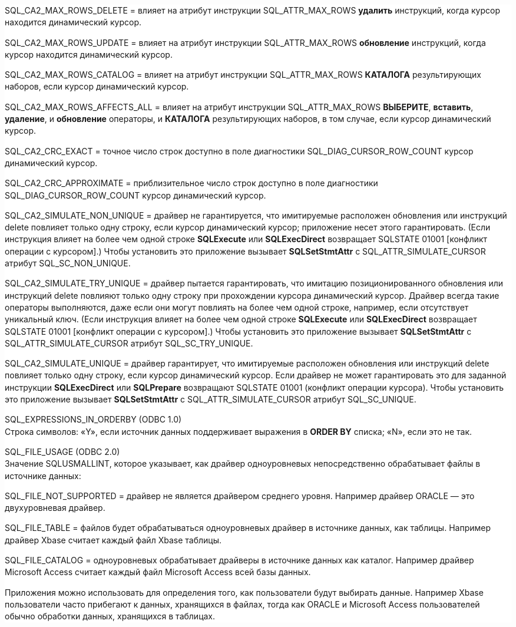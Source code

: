  SQL_CA2_MAX_ROWS_DELETE = влияет на атрибут инструкции SQL_ATTR_MAX_ROWS **удалить** инструкций, когда курсор находится динамический курсор.  
  
 SQL_CA2_MAX_ROWS_UPDATE = влияет на атрибут инструкции SQL_ATTR_MAX_ROWS **обновление** инструкций, когда курсор находится динамический курсор.  
  
 SQL_CA2_MAX_ROWS_CATALOG = влияет на атрибут инструкции SQL_ATTR_MAX_ROWS **КАТАЛОГА** результирующих наборов, если курсор динамический курсор.  
  
 SQL_CA2_MAX_ROWS_AFFECTS_ALL = влияет на атрибут инструкции SQL_ATTR_MAX_ROWS **ВЫБЕРИТЕ**, **вставить**, **удаление**, и **обновление** операторы, и **КАТАЛОГА** результирующих наборов, в том случае, если курсор динамический курсор.  
  
 SQL_CA2_CRC_EXACT = точное число строк доступно в поле диагностики SQL_DIAG_CURSOR_ROW_COUNT курсор динамический курсор.  
  
 SQL_CA2_CRC_APPROXIMATE = приблизительное число строк доступно в поле диагностики SQL_DIAG_CURSOR_ROW_COUNT курсор динамический курсор.  
  
 SQL_CA2_SIMULATE_NON_UNIQUE = драйвер не гарантируется, что имитируемые расположен обновления или инструкций delete повлияет только одну строку, если курсор динамический курсор; приложение несет этого гарантировать. (Если инструкция влияет на более чем одной строке **SQLExecute** или **SQLExecDirect** возвращает SQLSTATE 01001 [конфликт операции с курсором].) Чтобы установить это приложение вызывает **SQLSetStmtAttr** с SQL_ATTR_SIMULATE_CURSOR атрибут SQL_SC_NON_UNIQUE.  
  
 SQL_CA2_SIMULATE_TRY_UNIQUE = драйвер пытается гарантировать, что имитацию позиционированного обновления или инструкций delete повлияют только одну строку при прохождении курсора динамический курсор. Драйвер всегда такие операторы выполняются, даже если они могут повлиять на более чем одной строке, например, если отсутствует уникальный ключ. (Если инструкция влияет на более чем одной строке **SQLExecute** или **SQLExecDirect** возвращает SQLSTATE 01001 [конфликт операции с курсором].) Чтобы установить это приложение вызывает **SQLSetStmtAttr** с SQL_ATTR_SIMULATE_CURSOR атрибут SQL_SC_TRY_UNIQUE.  
  
 SQL_CA2_SIMULATE_UNIQUE = драйвер гарантирует, что имитируемые расположен обновления или инструкций delete повлияет только одну строку, если курсор динамический курсор. Если драйвер не может гарантировать это для заданной инструкции **SQLExecDirect** или **SQLPrepare** возвращают SQLSTATE 01001 (конфликт операции курсора). Чтобы установить это приложение вызывает **SQLSetStmtAttr** с SQL_ATTR_SIMULATE_CURSOR атрибут SQL_SC_UNIQUE.  
  
 SQL_EXPRESSIONS_IN_ORDERBY (ODBC 1.0)  
 Строка символов: «Y», если источник данных поддерживает выражения в **ORDER BY** списка; «N», если это не так.  
  
 SQL_FILE_USAGE (ODBC 2.0)  
 Значение SQLUSMALLINT, которое указывает, как драйвер одноуровневых непосредственно обрабатывает файлы в источнике данных:  
  
 SQL_FILE_NOT_SUPPORTED = драйвер не является драйвером среднего уровня. Например драйвер ORACLE — это двухуровневая драйвер.  
  
 SQL_FILE_TABLE = файлов будет обрабатываться одноуровневых драйвер в источнике данных, как таблицы. Например драйвер Xbase считает каждый файл Xbase таблицы.  
  
 SQL_FILE_CATALOG = одноуровневых обрабатывает драйверы в источнике данных как каталог. Например драйвер Microsoft Access считает каждый файл Microsoft Access всей базы данных.  
  
 Приложения можно использовать для определения того, как пользователи будут выбирать данные. Например Xbase пользователи часто прибегают к данных, хранящихся в файлах, тогда как ORACLE и Microsoft Access пользователей обычно обработки данных, хранящихся в таблицах.  
  